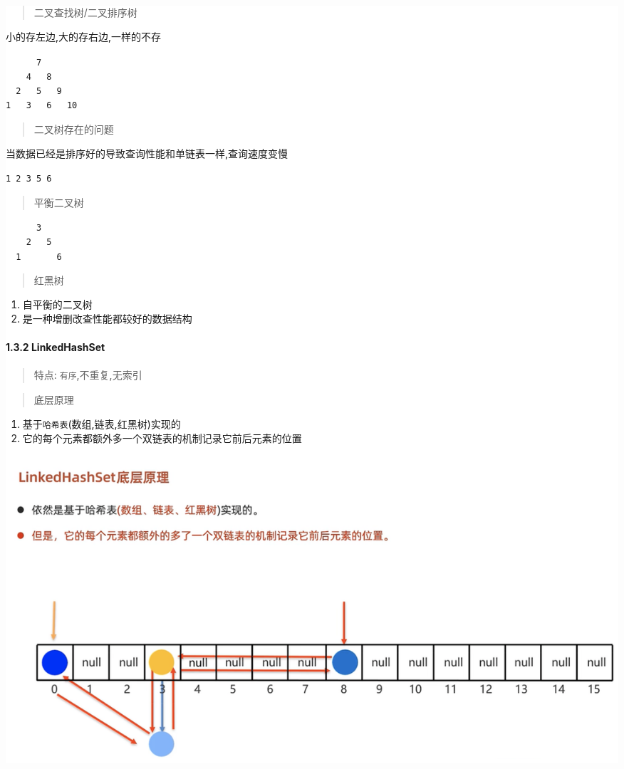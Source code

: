 > 二叉查找树/二叉排序树

小的存左边,大的存右边,一样的不存

```
      7
    4   8
  2   5   9
1   3   6   10
```

> 二叉树存在的问题

当数据已经是排序好的导致查询性能和单链表一样,查询速度变慢

```
1 2 3 5 6
```

> 平衡二叉树

```
      3
    2   5
  1       6
```

> 红黑树

1. 自平衡的二叉树
2. 是一种增删改查性能都较好的数据结构

#### 1.3.2 LinkedHashSet

> 特点: `有序`,不重复,无索引

> 底层原理

1. 基于`哈希表`(数组,链表,红黑树)实现的
2. 它的每个元素都额外多一个双链表的机制记录它前后元素的位置

![LinkedHashSet 底层原理](./image/linkedHashSet.png)
